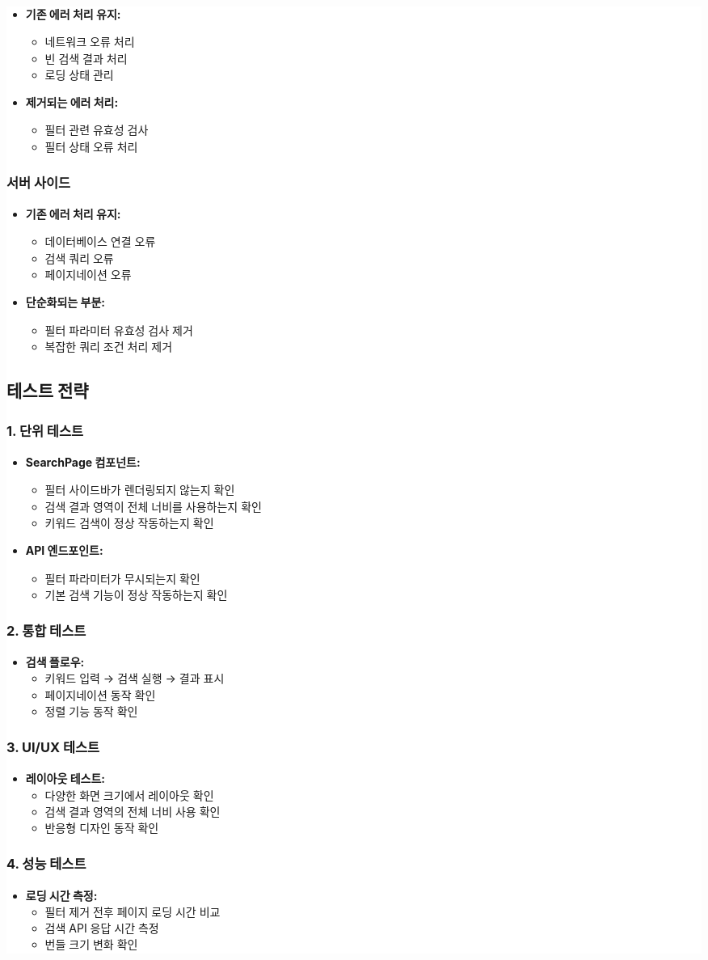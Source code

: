 - **기존 에러 처리 유지:**

  - 네트워크 오류 처리
  - 빈 검색 결과 처리
  - 로딩 상태 관리

- **제거되는 에러 처리:**
  - 필터 관련 유효성 검사
  - 필터 상태 오류 처리

### 서버 사이드

- **기존 에러 처리 유지:**

  - 데이터베이스 연결 오류
  - 검색 쿼리 오류
  - 페이지네이션 오류

- **단순화되는 부분:**
  - 필터 파라미터 유효성 검사 제거
  - 복잡한 쿼리 조건 처리 제거

## 테스트 전략

### 1. 단위 테스트

- **SearchPage 컴포넌트:**

  - 필터 사이드바가 렌더링되지 않는지 확인
  - 검색 결과 영역이 전체 너비를 사용하는지 확인
  - 키워드 검색이 정상 작동하는지 확인

- **API 엔드포인트:**
  - 필터 파라미터가 무시되는지 확인
  - 기본 검색 기능이 정상 작동하는지 확인

### 2. 통합 테스트

- **검색 플로우:**
  - 키워드 입력 → 검색 실행 → 결과 표시
  - 페이지네이션 동작 확인
  - 정렬 기능 동작 확인

### 3. UI/UX 테스트

- **레이아웃 테스트:**
  - 다양한 화면 크기에서 레이아웃 확인
  - 검색 결과 영역의 전체 너비 사용 확인
  - 반응형 디자인 동작 확인

### 4. 성능 테스트

- **로딩 시간 측정:**
  - 필터 제거 전후 페이지 로딩 시간 비교
  - 검색 API 응답 시간 측정
  - 번들 크기 변화 확인
